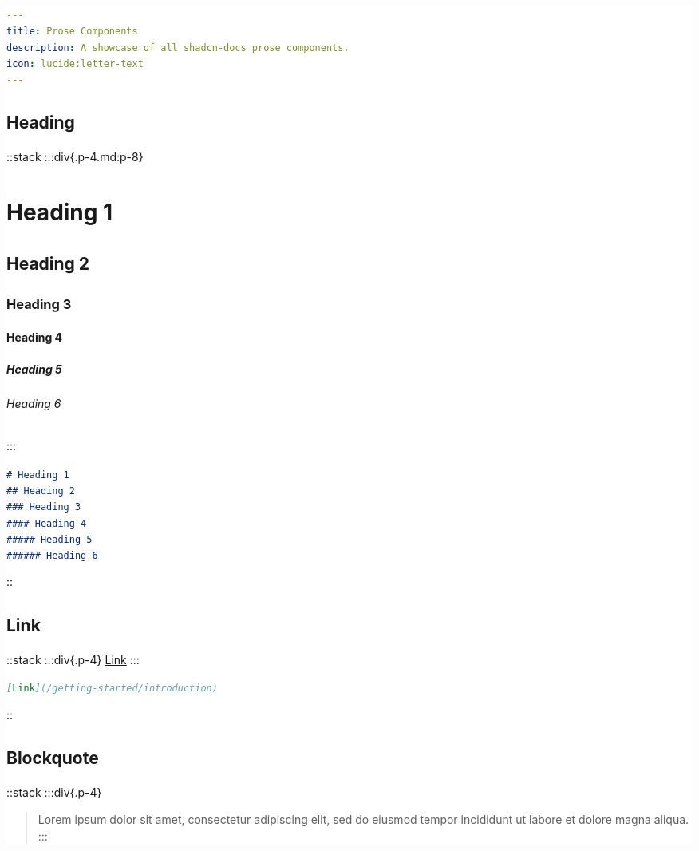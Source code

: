 ```yaml
---
title: Prose Components
description: A showcase of all shadcn-docs prose components.
icon: lucide:letter-text
---
```


## Heading

::stack
  :::div{.p-4.md:p-8}
  # Heading 1
  
  ## Heading 2
  
  ### Heading 3
  
  #### Heading 4
  
  ##### Heading 5
  
  ###### Heading 6
  :::

```md
# Heading 1
## Heading 2
### Heading 3
#### Heading 4
##### Heading 5
###### Heading 6
```
::

## Link

::stack
  :::div{.p-4}
  [Link](/getting-started/introduction)
  :::

```md
[Link](/getting-started/introduction)
```
::

## Blockquote

::stack
  :::div{.p-4}
  > Lorem ipsum dolor sit amet, consectetur adipiscing elit, sed do eiusmod tempor incididunt ut labore et dolore magna aliqua.
  :::
